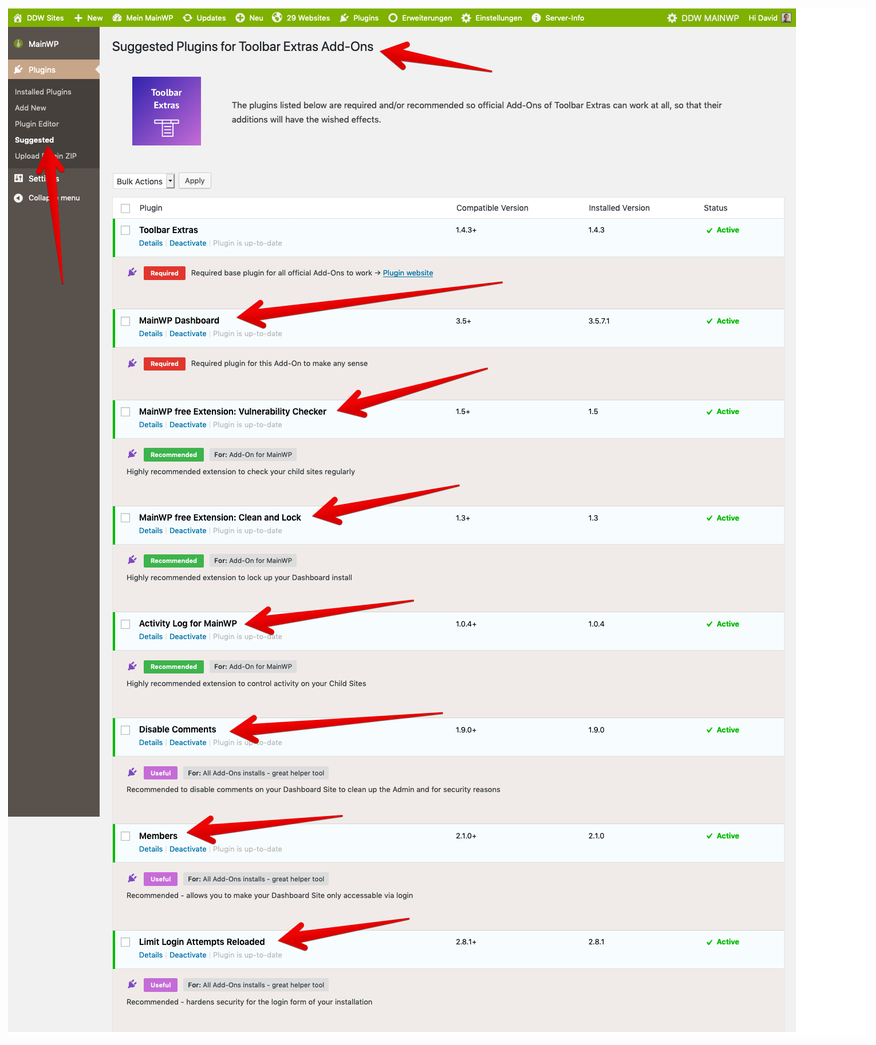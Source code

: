 ![Plugin Manager suggestions for required and recommended plugins for your MainWP Dashboard installation](https://raw.githubusercontent.com/deckerweb/toolbar-extras-mainwp/master/assets-repos/wordpress-org/screenshot-16.png)
